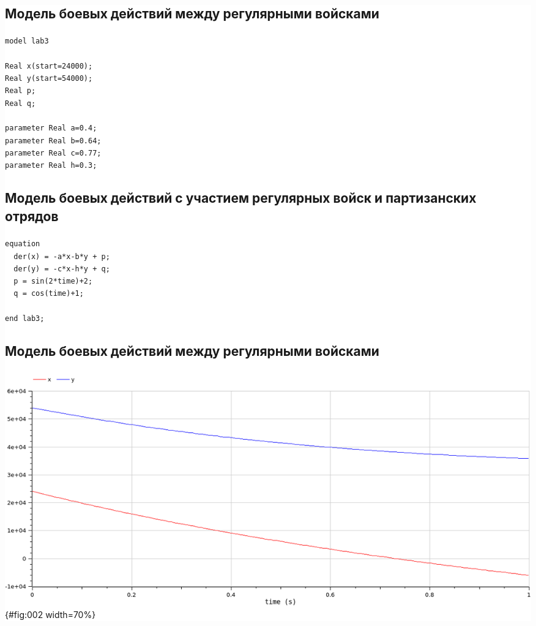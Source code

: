 ## Модель боевых действий между регулярными войсками

```
model lab3

Real x(start=24000);
Real y(start=54000);
Real p;
Real q;

parameter Real a=0.4;
parameter Real b=0.64;
parameter Real c=0.77;
parameter Real h=0.3;
```

## Модель боевых действий с участием регулярных войск и партизанских отрядов
```
equation
  der(x) = -a*x-b*y + p;
  der(y) = -c*x-h*y + q;
  p = sin(2*time)+2;
  q = cos(time)+1;

end lab3;
```

## Модель боевых действий между регулярными войсками

![Модель боевых действий №1. OpenModelica](image/lab3_1.png){#fig:002 width=70%}
